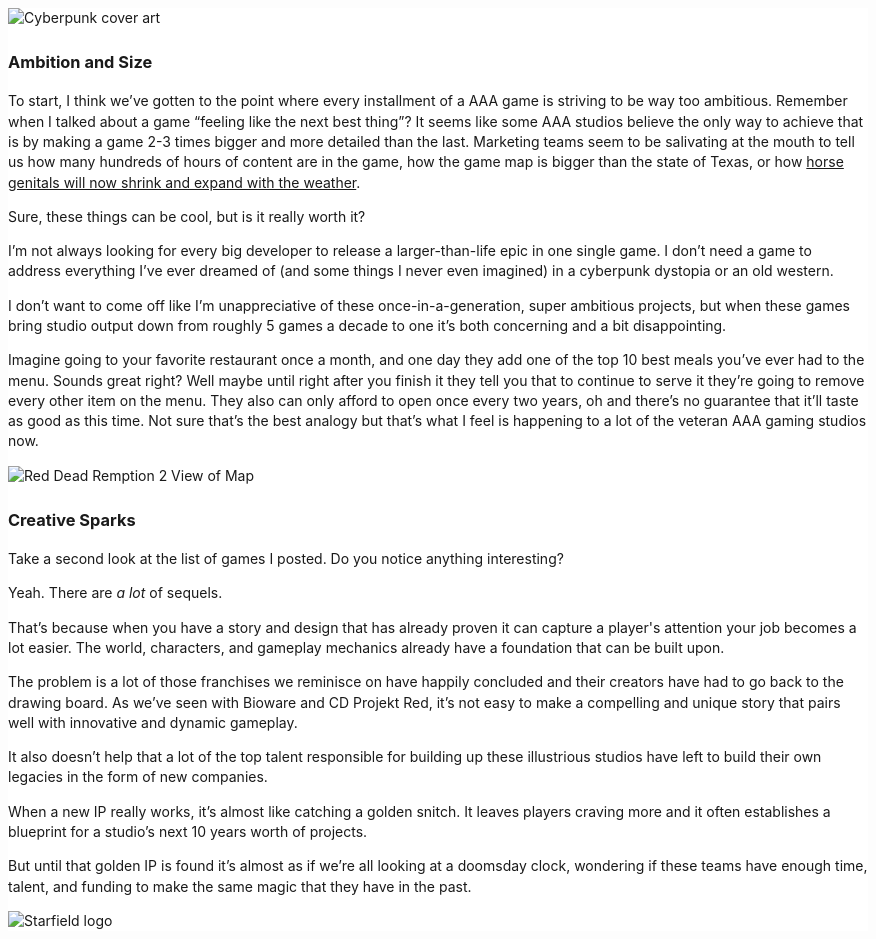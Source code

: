 ![Cyberpunk cover art](/img/cyberpunk-2077-reversible-cover.large.jpg "Cyberpunk cover art")

### Ambition and Size

To start, I think we’ve gotten to the point where every installment of a AAA game is striving to be way too ambitious. Remember when I talked about a game “feeling like the next best thing”? It seems like some AAA studios believe the only way to achieve that is by making a game 2-3 times bigger and more detailed than the last. Marketing teams seem to be salivating at the mouth to tell us how many hundreds of hours of content are in the game, how the game map is bigger than the state of Texas, or how [horse genitals will now shrink and expand with the weather](https://screenrant.com/red-dead-redemption-2-horse-balls-shrink/). 

Sure, these things can be cool, but is it really worth it?

I’m not always looking for every big developer to release a larger-than-life epic in one single game. I don’t need a game to address everything I’ve ever dreamed of (and some things I never even imagined) in a cyberpunk dystopia or an old western. 

I don’t want to come off like I’m unappreciative of these once-in-a-generation, super ambitious projects, but when these games bring studio output down from roughly 5 games a decade to one it’s both concerning and a bit disappointing. 

Imagine going to your favorite restaurant once a month, and one day they add one of the top 10 best meals you’ve ever had to the menu. Sounds great right? Well maybe until right after you finish it they tell you that to continue to serve it they’re going to remove every other item on the menu. They also can only afford to open once every two years, oh and there’s no guarantee that it’ll taste as good as this time. Not sure that’s the best analogy but that’s what I feel is happening to a lot of the veteran AAA gaming studios now.

![Red Dead Remption 2 View of Map](/img/rdr2.jpg "Red Dead Remption 2 View of Map")

### Creative Sparks

Take a second look at the list of games I posted. Do you notice anything interesting?

Yeah. There are *a lot* of sequels.

That’s because when you have a story and design that has already proven it can capture a player's attention your job becomes a lot easier. The world, characters, and gameplay mechanics already have a foundation that can be built upon. 

The problem is a lot of those franchises we reminisce on have happily concluded and their creators have had to go back to the drawing board. As we’ve seen with Bioware and CD Projekt Red, it’s not easy to make a compelling and unique story that pairs well with innovative and dynamic gameplay. 

It also doesn’t help that a lot of the top talent responsible for building up these illustrious studios have left to build their own legacies in the form of new companies.

When a new IP really works, it’s almost like catching a golden snitch. It leaves players craving more and it often establishes a blueprint for a studio’s next 10 years worth of projects. 

But until that golden IP is found it’s almost as if we’re all looking at a doomsday clock, wondering if these teams have enough time, talent, and funding to make the same magic that they have in the past.

![Starfield logo](/img/starfield.jpeg "Starfield logo")
